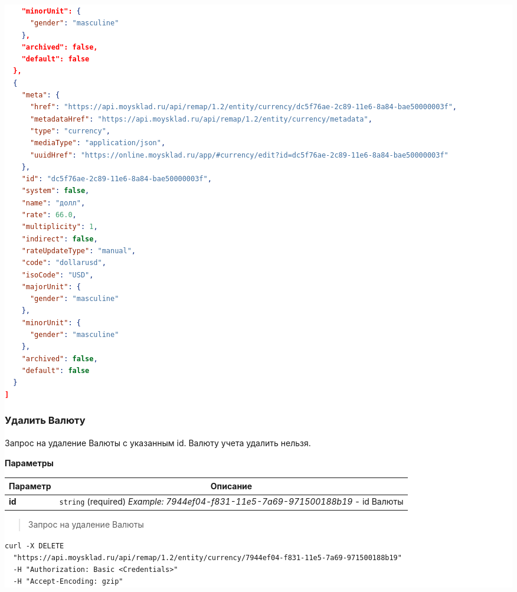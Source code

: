 ```json
    "minorUnit": {
      "gender": "masculine"
    },
    "archived": false,
    "default": false
  },
  {
    "meta": {
      "href": "https://api.moysklad.ru/api/remap/1.2/entity/currency/dc5f76ae-2c89-11e6-8a84-bae50000003f",
      "metadataHref": "https://api.moysklad.ru/api/remap/1.2/entity/currency/metadata",
      "type": "currency",
      "mediaType": "application/json",
      "uuidHref": "https://online.moysklad.ru/app/#currency/edit?id=dc5f76ae-2c89-11e6-8a84-bae50000003f"
    },
    "id": "dc5f76ae-2c89-11e6-8a84-bae50000003f",
    "system": false,
    "name": "долл",
    "rate": 66.0,
    "multiplicity": 1,
    "indirect": false,
    "rateUpdateType": "manual",
    "code": "dollarusd",
    "isoCode": "USD",
    "majorUnit": {
      "gender": "masculine"
    },
    "minorUnit": {
      "gender": "masculine"
    },
    "archived": false,
    "default": false
  }
]
```

### Удалить Валюту
Запрос на удаление Валюты с указанным id. Валюту учета удалить нельзя.

**Параметры**

| Параметр | Описание                                                                        |
| -------- | ------------------------------------------------------------------------------- |
| **id**   | `string` (required) *Example: 7944ef04-f831-11e5-7a69-971500188b19* - id Валюты |

> Запрос на удаление Валюты

```shell
curl -X DELETE
  "https://api.moysklad.ru/api/remap/1.2/entity/currency/7944ef04-f831-11e5-7a69-971500188b19"
  -H "Authorization: Basic <Credentials>"
  -H "Accept-Encoding: gzip"
```
